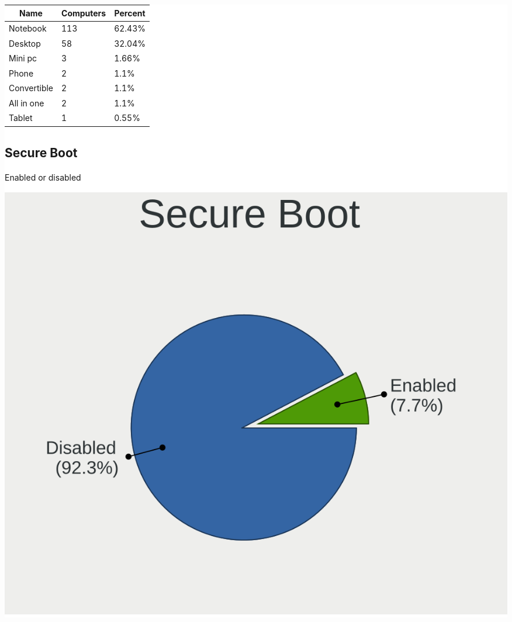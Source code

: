 
| Name        | Computers | Percent |
|-------------|-----------|---------|
| Notebook    | 113       | 62.43%  |
| Desktop     | 58        | 32.04%  |
| Mini pc     | 3         | 1.66%   |
| Phone       | 2         | 1.1%    |
| Convertible | 2         | 1.1%    |
| All in one  | 2         | 1.1%    |
| Tablet      | 1         | 0.55%   |

Secure Boot
-----------

Enabled or disabled

![Secure Boot](./All/images/pie_chart/node_secureboot.svg)
